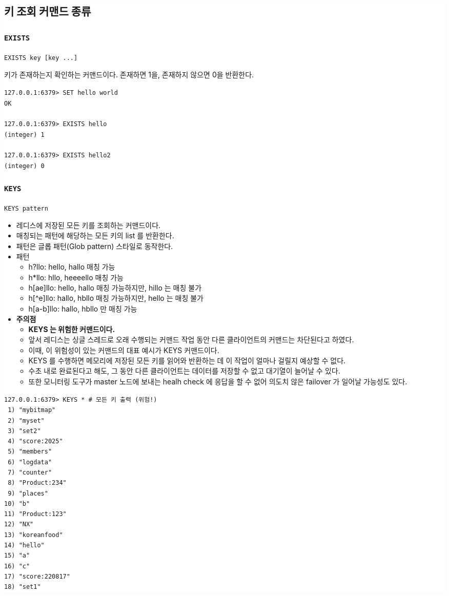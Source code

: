 ## 키 조회 커맨드 종류
### `EXISTS`
```shell
EXISTS key [key ...]
```
키가 존재하는지 확인하는 커맨드이다. 존재하면 1을, 존재하지 않으면 0을 반환한다.
```shell
127.0.0.1:6379> SET hello world
OK

127.0.0.1:6379> EXISTS hello
(integer) 1

127.0.0.1:6379> EXISTS hello2
(integer) 0
```

### `KEYS`
```shell
KEYS pattern
```
- 레디스에 저장된 모든 키를 조회하는 커맨드이다.
- 매칭되는 패턴에 해당하는 모든 키의 list 를 반환한다.
- 패턴은 글롭 패턴(Glob pattern) 스타일로 동작한다.
- 패턴
    - h?llo: hello, hallo 매칭 가능
    - h*llo: hllo, heeeello 매칭 가능
    - h[ae]llo: hello, hallo 매칭 가능하지만, hillo 는 매칭 불가
    - h[^e]llo: hallo, hbllo 매칭 가능하지만, hello 는 매칭 불가
    - h[a-b]llo: hallo, hbllo 만 매칭 가능
- **주의점**
    - **KEYS 는 위험한 커맨드이다.**
    - 앞서 레디스는 싱글 스레드로 오래 수행되는 커맨드 작업 동안 다른 클라이언트의 커맨드는 차단된다고 하였다.
    - 이때, 이 위험성이 있는 커맨드의 대표 예시가 KEYS 커맨드이다.
    - KEYS 를 수행하면 메모리에 저장된 모든 키를 읽어와 반환하는 데 이 작업이 얼마나 걸릴지 예상할 수 없다.
    - 수초 내로 완료된다고 해도, 그 동안 다른 클라이언트는 데이터를 저장할 수 없고 대기열이 늘어날 수 있다. 
    - 또한 모니터링 도구가 master 노드에 보내는 healh check 에 응답을 할 수 없어 의도치 않은 failover 가 일어날 가능성도 있다.

```shell
127.0.0.1:6379> KEYS * # 모든 키 출력 (위험!)
 1) "mybitmap"
 2) "myset"
 3) "set2"
 4) "score:2025"
 5) "members"
 6) "logdata"
 7) "counter"
 8) "Product:234"
 9) "places"
10) "b"
11) "Product:123"
12) "NX"
13) "koreanfood"
14) "hello"
15) "a"
16) "c"
17) "score:220817"
18) "set1"
```
